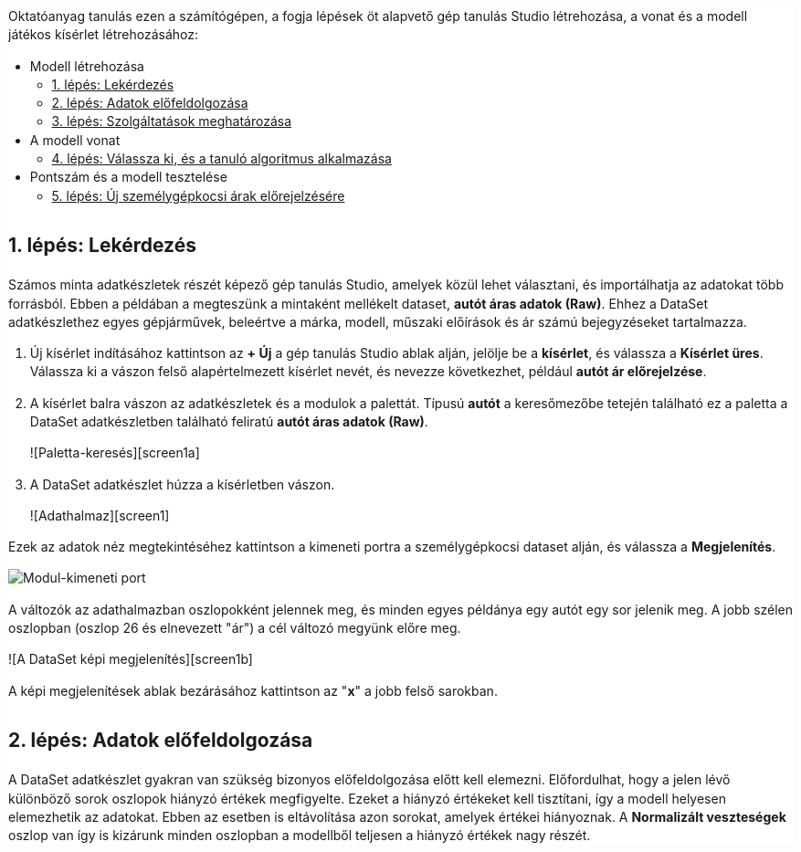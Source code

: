 Oktatóanyag tanulás ezen a számítógépen, a fogja lépések öt alapvető gép tanulás Studio létrehozása, a vonat és a modell játékos kísérlet létrehozásához:

- Modell létrehozása
    - [1. lépés: Lekérdezés]
    - [2. lépés: Adatok előfeldolgozása]
    - [3. lépés: Szolgáltatások meghatározása]
- A modell vonat
    - [4. lépés: Válassza ki, és a tanuló algoritmus alkalmazása]
- Pontszám és a modell tesztelése
    - [5. lépés: Új személygépkocsi árak előrejelzésére]

[1. lépés: Lekérdezés]: #step-1-get-data
[2. lépés: Adatok előfeldolgozása]: #step-2-preprocess-data
[3. lépés: Szolgáltatások meghatározása]: #step-3-define-features
[4. lépés: Válassza ki, és a tanuló algoritmus alkalmazása]: #step-4-choose-and-apply-a-learning-algorithm
[5. lépés: Új személygépkocsi árak előrejelzésére]: #step-5-predict-new-automobile-prices


## <a name="step-1-get-data"></a>1. lépés: Lekérdezés

Számos minta adatkészletek részét képező gép tanulás Studio, amelyek közül lehet választani, és importálhatja az adatokat több forrásból. Ebben a példában a megteszünk a mintaként mellékelt dataset, **autót áras adatok (Raw)**.
Ehhez a DataSet adatkészlethez egyes gépjárművek, beleértve a márka, modell, műszaki előírások és ár számú bejegyzéseket tartalmazza.

1. Új kísérlet indításához kattintson az **+ Új** a gép tanulás Studio ablak alján, jelölje be a **kísérlet**, és válassza a **Kísérlet üres**. Válassza ki a vászon felső alapértelmezett kísérlet nevét, és nevezze következhet, például **autót ár előrejelzése**.

2. A kísérlet balra vászon az adatkészletek és a modulok a palettát. Típusú **autót** a keresőmezőbe tetején található ez a paletta a DataSet adatkészletben található feliratú **autót áras adatok (Raw)**.

    ![Paletta-keresés][screen1a]

3. A DataSet adatkészlet húzza a kísérletben vászon.

    ![Adathalmaz][screen1]

Ezek az adatok néz megtekintéséhez kattintson a kimeneti portra a személygépkocsi dataset alján, és válassza a **Megjelenítés**.

![Modul-kimeneti port][screen1c]

A változók az adathalmazban oszlopokként jelennek meg, és minden egyes példánya egy autót egy sor jelenik meg. A jobb szélen oszlopban (oszlop 26 és elnevezett "ár") a cél változó megyünk előre meg.

![A DataSet képi megjelenítés][screen1b]

A képi megjelenítések ablak bezárásához kattintson az "**x**" a jobb felső sarokban.

## <a name="step-2-preprocess-data"></a>2. lépés: Adatok előfeldolgozása

A DataSet adatkészlet gyakran van szükség bizonyos előfeldolgozása előtt kell elemezni. Előfordulhat, hogy a jelen lévő különböző sorok oszlopok hiányzó értékek megfigyelte. Ezeket a hiányzó értékeket kell tisztítani, így a modell helyesen elemezhetik az adatokat. Ebben az esetben is eltávolítása azon sorokat, amelyek értékei hiányoznak. A **Normalizált veszteségek** oszlop van így is kizárunk minden oszlopban a modellből teljesen a hiányzó értékek nagy részét.


[runhistory]: machine-learning-manage-experiment-iterations.md
[publish]: machine-learning-publish-a-machine-learning-web-service.md
[walkthrough]: machine-learning-walkthrough-develop-predictive-solution.md
[screen1c]: ./media/machine-learning-create-experiment/screen1c.png
[evaluate-model]: https://msdn.microsoft.com/library/azure/927d65ac-3b50-4694-9903-20f6c1672089/
[linear-regression]: https://msdn.microsoft.com/library/azure/31960a6f-789b-4cf7-88d6-2e1152c0bd1a/
[clean-missing-data]: https://msdn.microsoft.com/library/azure/d2c5ca2f-7323-41a3-9b7e-da917c99f0c4/
[select-columns]: https://msdn.microsoft.com/library/azure/1ec722fa-b623-4e26-a44e-a50c6d726223/
[score-model]: https://msdn.microsoft.com/library/azure/401b4f92-e724-4d5a-be81-d5b0ff9bdb33/
[split]: https://msdn.microsoft.com/library/azure/70530644-c97a-4ab6-85f7-88bf30a8be5f/
[train-model]: https://msdn.microsoft.com/library/azure/5cc7053e-aa30-450d-96c0-dae4be720977/